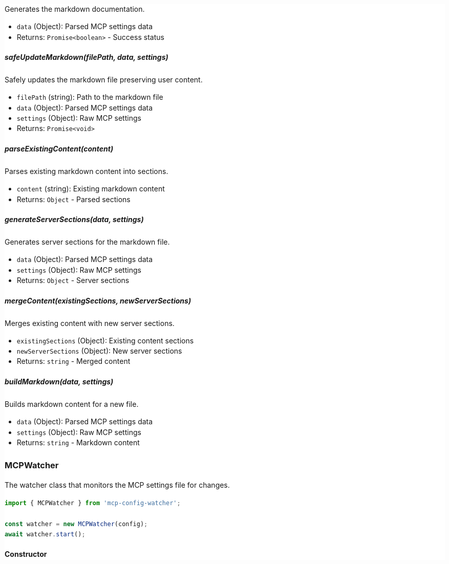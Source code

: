 Generates the markdown documentation.

- `data` (Object): Parsed MCP settings data
- Returns: `Promise<boolean>` - Success status

##### safeUpdateMarkdown(filePath, data, settings)

Safely updates the markdown file preserving user content.

- `filePath` (string): Path to the markdown file
- `data` (Object): Parsed MCP settings data
- `settings` (Object): Raw MCP settings
- Returns: `Promise<void>`

##### parseExistingContent(content)

Parses existing markdown content into sections.

- `content` (string): Existing markdown content
- Returns: `Object` - Parsed sections

##### generateServerSections(data, settings)

Generates server sections for the markdown file.

- `data` (Object): Parsed MCP settings data
- `settings` (Object): Raw MCP settings
- Returns: `Object` - Server sections

##### mergeContent(existingSections, newServerSections)

Merges existing content with new server sections.

- `existingSections` (Object): Existing content sections
- `newServerSections` (Object): New server sections
- Returns: `string` - Merged content

##### buildMarkdown(data, settings)

Builds markdown content for a new file.

- `data` (Object): Parsed MCP settings data
- `settings` (Object): Raw MCP settings
- Returns: `string` - Markdown content

### MCPWatcher

The watcher class that monitors the MCP settings file for changes.

```javascript
import { MCPWatcher } from 'mcp-config-watcher';

const watcher = new MCPWatcher(config);
await watcher.start();
```

#### Constructor
